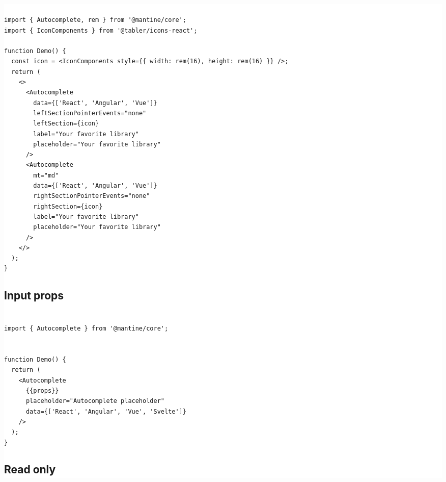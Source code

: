 ```
```

```

import { Autocomplete, rem } from '@mantine/core';
import { IconComponents } from '@tabler/icons-react';

function Demo() {
  const icon = <IconComponents style={{ width: rem(16), height: rem(16) }} />;
  return (
    <>
      <Autocomplete
        data={['React', 'Angular', 'Vue']}
        leftSectionPointerEvents="none"
        leftSection={icon}
        label="Your favorite library"
        placeholder="Your favorite library"
      />
      <Autocomplete
        mt="md"
        data={['React', 'Angular', 'Vue']}
        rightSectionPointerEvents="none"
        rightSection={icon}
        label="Your favorite library"
        placeholder="Your favorite library"
      />
    </>
  );
}
```

## Input props

```

import { Autocomplete } from '@mantine/core';


function Demo() {
  return (
    <Autocomplete
      {{props}}
      placeholder="Autocomplete placeholder"
      data={['React', 'Angular', 'Vue', 'Svelte']}
    />
  );
}
```

## Read only
